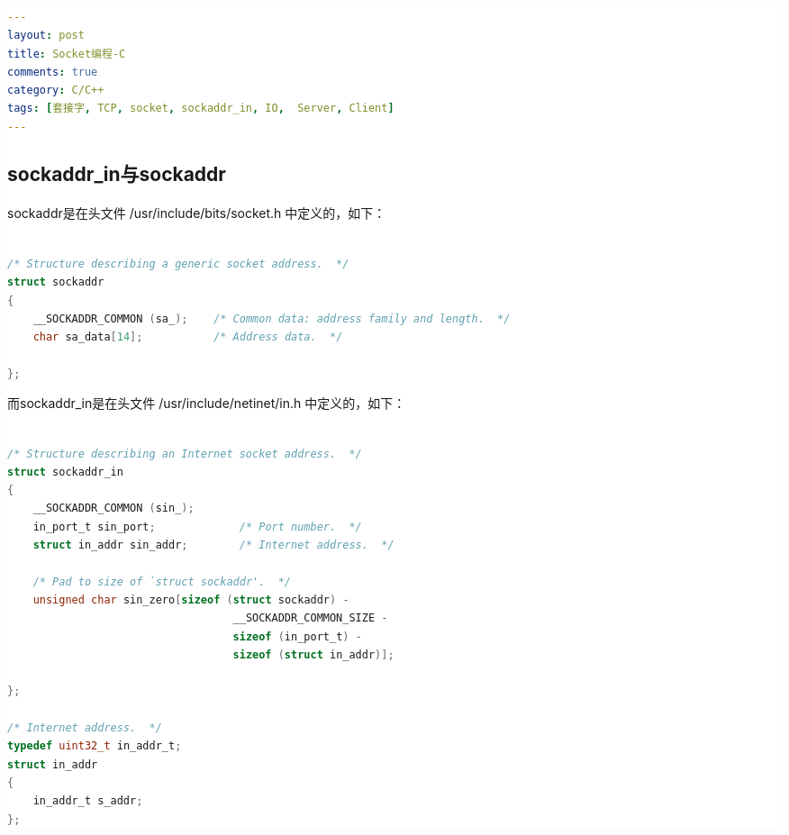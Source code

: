 ```yaml
---
layout: post
title: Socket编程-C
comments: true
category: C/C++
tags: [套接字, TCP, socket, sockaddr_in, IO,  Server, Client]
---
```


## sockaddr_in与sockaddr

sockaddr是在头文件 /usr/include/bits/socket.h 中定义的，如下：

```c

/* Structure describing a generic socket address.  */
struct sockaddr
{
    __SOCKADDR_COMMON (sa_);    /* Common data: address family and length.  */
    char sa_data[14];           /* Address data.  */
          
};

```

而sockaddr_in是在头文件 /usr/include/netinet/in.h 中定义的，如下：

```c

/* Structure describing an Internet socket address.  */
struct sockaddr_in
{
    __SOCKADDR_COMMON (sin_);
    in_port_t sin_port;             /* Port number.  */
    struct in_addr sin_addr;        /* Internet address.  */

    /* Pad to size of `struct sockaddr'.  */
    unsigned char sin_zero[sizeof (struct sockaddr) -
                                   __SOCKADDR_COMMON_SIZE -
                                   sizeof (in_port_t) -
                                   sizeof (struct in_addr)];

};

/* Internet address.  */
typedef uint32_t in_addr_t;
struct in_addr
{
    in_addr_t s_addr;    
};

```
